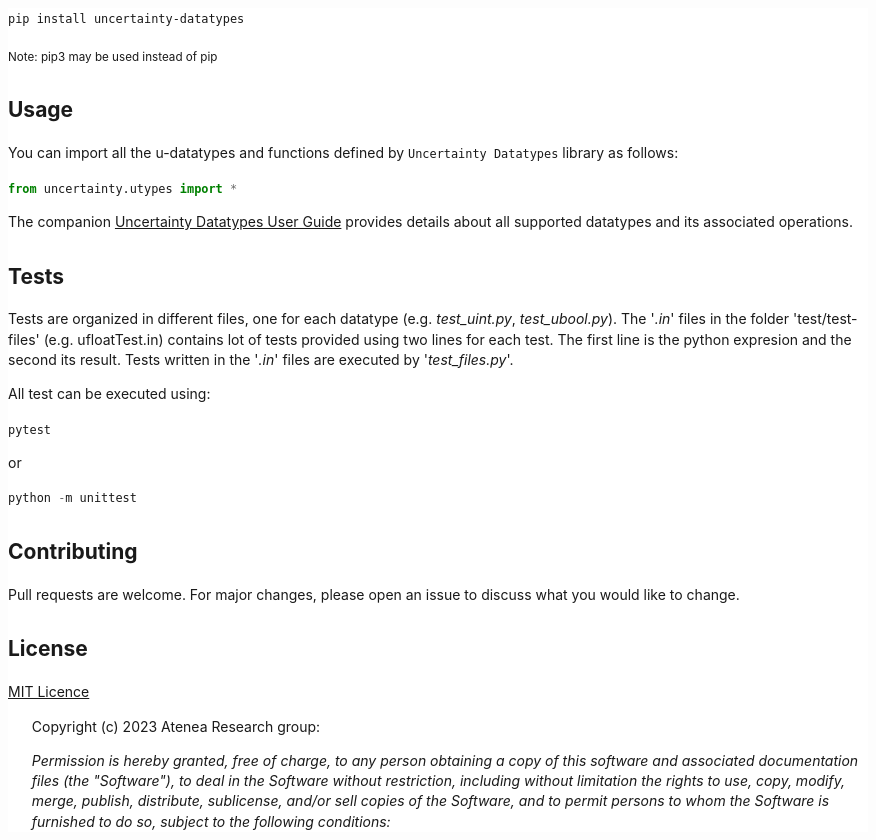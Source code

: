 ```bash
pip install uncertainty-datatypes
```

<sub>Note: pip3 may be used instead of pip</sub> 

## Usage

You can import all the u-datatypes and functions defined by ``Uncertainty Datatypes`` library as follows:

```python
from uncertainty.utypes import *
```

The companion [Uncertainty Datatypes User Guide](https://github.com/atenearesearchgroup/uncertainty-datatypes-python/blob/master/docs/UserGuide.md) provides details about all supported datatypes and its associated operations.

## Tests

Tests are organized in different files, one for each datatype (e.g. *test_uint.py*, *test_ubool.py*). The '*.in*' files in the folder 'test/test-files' (e.g. ufloatTest.in) contains lot of tests provided using two lines for each test. The first line is the python expresion and the second its result. Tests written in the '*.in*' files are executed by '*test_files.py*'.

All test can be executed using:

```python
pytest
```
or 
```python
python -m unittest
```

## Contributing

Pull requests are welcome. For major changes, please open an issue to discuss what you would like to change.

## License

[MIT Licence](https://choosealicense.com/licenses/mit/)


<ul> <li style="list-style-type: none;"> 

Copyright (c) 2023 Atenea Research group:

*Permission is hereby granted, free of charge, to any person obtaining a copy of this software and associated documentation files (the "Software"), to deal in the Software without restriction, including without limitation the rights to use, copy, modify, merge, publish, distribute, sublicense, and/or sell copies of the Software, and to permit persons to whom the Software is furnished to do so, subject to the following conditions:*
